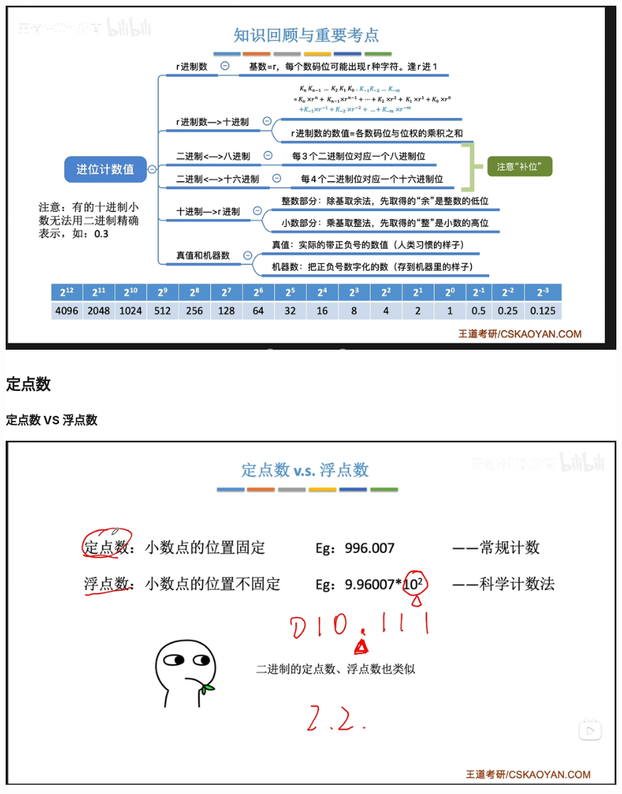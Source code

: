 ![image-20250226191657322](imgs\image-20250226191657322.png)

## 定点数

### 定点数 VS 浮点数

![image-20250226191957299](imgs\image-20250226191957299.png)

